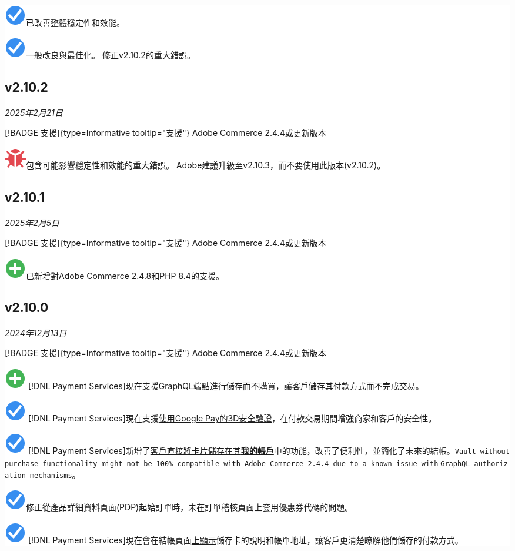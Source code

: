![已修正問題](../assets/fix.svg)已改善整體穩定性和效能。

![已修正問題](../assets/fix.svg)一般改良與最佳化。 修正v2.10.2的重大錯誤。

## v2.10.2

_2025年2月21日_

[!BADGE 支援]{type=Informative tooltip="支援"} Adobe Commerce 2.4.4或更新版本

![已知問題](../assets/bug.svg)包含可能影響穩定性和效能的重大錯誤。 Adobe建議升級至v2.10.3，而不要使用此版本(v2.10.2)。

## v2.10.1

_2025年2月5日_

[!BADGE 支援]{type=Informative tooltip="支援"} Adobe Commerce 2.4.4或更新版本

![新](../assets/new.svg)已新增對Adobe Commerce 2.4.8和PHP 8.4的支援。

## v2.10.0

_2024年12月13日_

[!BADGE 支援]{type=Informative tooltip="支援"} Adobe Commerce 2.4.4或更新版本

![新增](../assets/new.svg) [!DNL Payment Services]現在支援GraphQL端點進行儲存而不購買，讓客戶儲存其付款方式而不完成交易。

![新增](../assets/fix.svg) [!DNL Payment Services]現在支援[使用Google Pay的3D安全驗證](https://experienceleague.adobe.com/zh-hant/docs/commerce-merchant-services/payment-services/security-compliance/security#3ds)，在付款交易期間增強商家和客戶的安全性。

![修正](../assets/fix.svg) [!DNL Payment Services]新增了[客戶直接將卡片儲存在其&#x200B;**我的帳戶**](https://experienceleague.adobe.com/zh-hant/docs/commerce-merchant-services/payment-services/payments-checkout/vaulting)中的功能，改善了便利性，並簡化了未來的結帳。`Vault without purchase functionality might not be 100% compatible with Adobe Commerce 2.4.4 due to a known issue with` [`GraphQL authorization mechanisms`](https://developer.adobe.com/commerce/webapi/graphql/usage/authorization-tokens/)。

![修正](../assets/fix.svg)修正從產品詳細資料頁面(PDP)起始訂單時，未在訂單稽核頁面上套用優惠券代碼的問題。

![修正](../assets/fix.svg) [!DNL Payment Services]現在會在結帳頁面[上顯示](https://experienceleague.adobe.com/zh-hant/docs/commerce-merchant-services/payment-services/payments-checkout/vaulting)儲存卡的說明和帳單地址，讓客戶更清楚瞭解他們儲存的付款方式。
